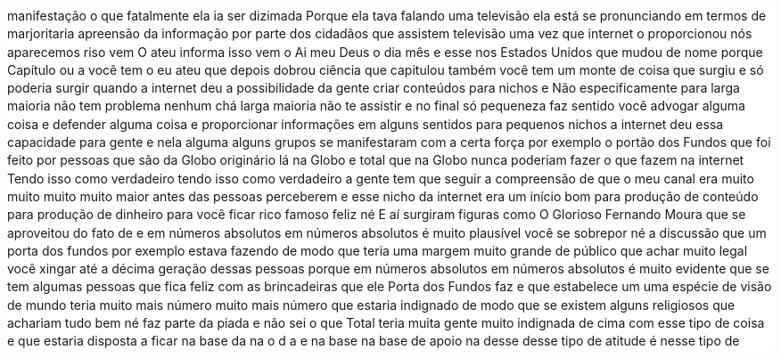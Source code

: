 manifestação o que fatalmente ela ia ser
dizimada Porque ela tava falando uma
televisão ela está se pronunciando em
termos de
marjoritaria apreensão da informação por
parte dos cidadãos que assistem
televisão uma vez que internet o
proporcionou nós aparecemos riso vem O
ateu informa isso vem o
Ai meu Deus o dia mês e esse nos Estados
Unidos que mudou de nome porque Capítulo
ou a você tem o eu ateu que depois
dobrou ciência que capitulou também você
tem um monte de coisa que surgiu e só
poderia surgir quando a internet deu a
possibilidade da gente criar conteúdos
para nichos e Não especificamente para
larga maioria não tem problema nenhum
chá larga maioria não te assistir e no
final só pequeneza faz sentido você
advogar alguma coisa e defender alguma
coisa e proporcionar informações em
alguns sentidos para pequenos nichos a
internet deu essa capacidade para gente
e nela alguma alguns grupos se
manifestaram com a certa força por
exemplo o portão dos Fundos que foi
feito por pessoas que são da Globo
originário lá na Globo e total que na
Globo nunca poderiam fazer o que fazem
na internet Tendo isso como verdadeiro
tendo isso como verdadeiro a gente tem
que seguir a compreensão de que o meu
canal era muito muito muito muito maior
antes das pessoas perceberem e esse
nicho da internet era um início bom para
produção de conteúdo para produção de
dinheiro para você ficar rico famoso
feliz né E aí surgiram figuras como O
Glorioso Fernando Moura que se
aproveitou do fato de e em números
absolutos em números absolutos é muito
plausível você se sobrepor né a
discussão que um porta dos fundos por
exemplo estava fazendo de modo que teria
uma margem muito grande de público que
achar muito legal você xingar até a
décima geração dessas pessoas porque em
números absolutos em números absolutos é
muito evidente que se tem algumas
pessoas que fica feliz com as
brincadeiras que ele Porta dos Fundos
faz e que estabelece um uma espécie de
visão de mundo
teria muito mais número muito mais
número que estaria indignado de modo que
se existem alguns religiosos que
achariam tudo bem né faz parte da piada
e não sei o que Total teria muita gente
muito indignada de cima com esse tipo de
coisa e que estaria disposta a ficar na
base da na o d a
e na base na base de apoio na desse
desse tipo de atitude é nesse tipo de